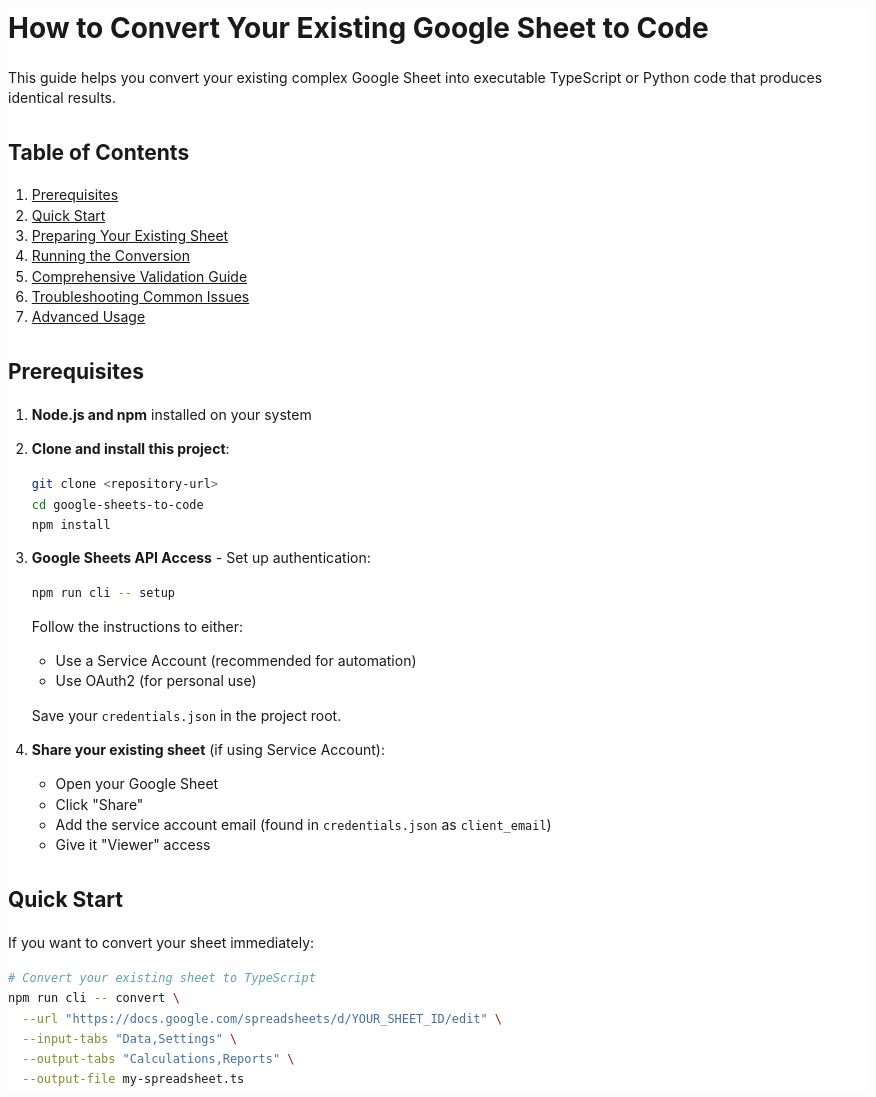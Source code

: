 # How to Convert Your Existing Google Sheet to Code

This guide helps you convert your existing complex Google Sheet into executable TypeScript or Python code that produces identical results.

## Table of Contents
1. [Prerequisites](#prerequisites)
2. [Quick Start](#quick-start)
3. [Preparing Your Existing Sheet](#preparing-your-existing-sheet)
4. [Running the Conversion](#running-the-conversion)
5. [Comprehensive Validation Guide](#comprehensive-validation-guide)
6. [Troubleshooting Common Issues](#troubleshooting-common-issues)
7. [Advanced Usage](#advanced-usage)

## Prerequisites

1. **Node.js and npm** installed on your system

2. **Clone and install this project**:
   ```bash
   git clone <repository-url>
   cd google-sheets-to-code
   npm install
   ```

3. **Google Sheets API Access** - Set up authentication:
   ```bash
   npm run cli -- setup
   ```
   Follow the instructions to either:
   - Use a Service Account (recommended for automation)
   - Use OAuth2 (for personal use)
   
   Save your `credentials.json` in the project root.

4. **Share your existing sheet** (if using Service Account):
   - Open your Google Sheet
   - Click "Share"
   - Add the service account email (found in `credentials.json` as `client_email`)
   - Give it "Viewer" access

## Quick Start

If you want to convert your sheet immediately:

```bash
# Convert your existing sheet to TypeScript
npm run cli -- convert \
  --url "https://docs.google.com/spreadsheets/d/YOUR_SHEET_ID/edit" \
  --input-tabs "Data,Settings" \
  --output-tabs "Calculations,Reports" \
  --output-file my-spreadsheet.ts
```
